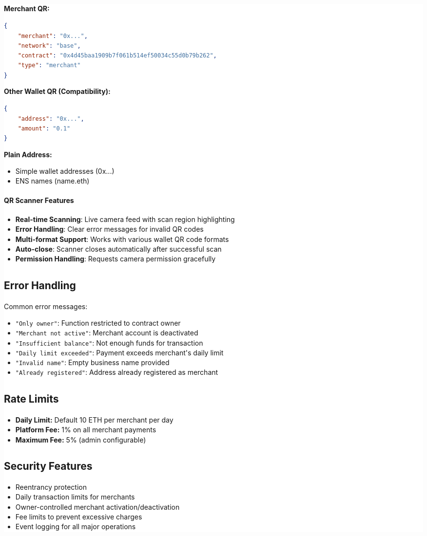**Merchant QR:**
```json
{
    "merchant": "0x...",
    "network": "base", 
    "contract": "0x4d45baa1909b7f061b514ef50034c55d0b79b262",
    "type": "merchant"
}
```

**Other Wallet QR (Compatibility):**
```json
{
    "address": "0x...",
    "amount": "0.1"
}
```

**Plain Address:**
- Simple wallet addresses (0x...)
- ENS names (name.eth)

#### QR Scanner Features
- **Real-time Scanning**: Live camera feed with scan region highlighting
- **Error Handling**: Clear error messages for invalid QR codes
- **Multi-format Support**: Works with various wallet QR code formats
- **Auto-close**: Scanner closes automatically after successful scan
- **Permission Handling**: Requests camera permission gracefully

## Error Handling

Common error messages:
- `"Only owner"`: Function restricted to contract owner
- `"Merchant not active"`: Merchant account is deactivated
- `"Insufficient balance"`: Not enough funds for transaction
- `"Daily limit exceeded"`: Payment exceeds merchant's daily limit
- `"Invalid name"`: Empty business name provided
- `"Already registered"`: Address already registered as merchant

## Rate Limits

- **Daily Limit:** Default 10 ETH per merchant per day
- **Platform Fee:** 1% on all merchant payments
- **Maximum Fee:** 5% (admin configurable)

## Security Features

- Reentrancy protection
- Daily transaction limits for merchants
- Owner-controlled merchant activation/deactivation
- Fee limits to prevent excessive charges
- Event logging for all major operations
